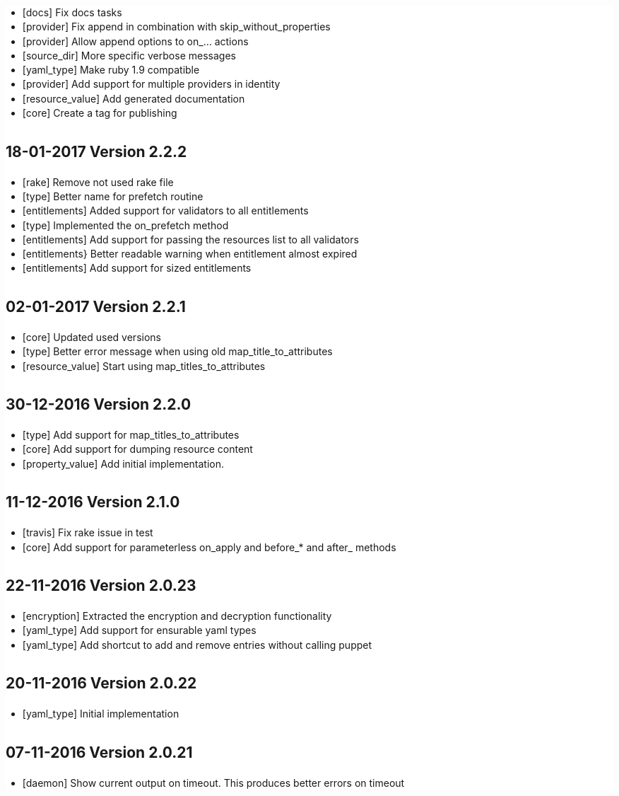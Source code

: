 - [docs] Fix docs tasks
- [provider] Fix append in combination with skip_without_properties
- [provider] Allow append options to on_… actions
- [source_dir] More specific verbose messages
- [yaml_type] Make ruby 1.9 compatible
- [provider] Add support for multiple providers in identity
- [resource_value] Add generated documentation
- [core] Create a tag for publishing

## 18-01-2017 Version 2.2.2

- [rake] Remove not used rake file
- [type] Better name for prefetch routine
- [entitlements] Added support for validators to all entitlements
- [type] Implemented the on_prefetch method
- [entitlements] Add support for passing the resources list to all validators
- [entitlements} Better readable warning when entitlement almost expired
- [entitlements] Add support for sized entitlements

## 02-01-2017 Version 2.2.1

- [core] Updated used versions
- [type] Better error message when using old map_title_to_attributes
- [resource_value] Start using map_titles_to_attributes

## 30-12-2016 Version 2.2.0

- [type] Add support for map_titles_to_attributes
- [core] Add support for dumping  resource content
- [property_value] Add initial implementation.

## 11-12-2016 Version 2.1.0

- [travis] Fix rake issue in test
- [core] Add support for parameterless on_apply and before_* and after_ methods

## 22-11-2016 Version 2.0.23

- [encryption] Extracted the encryption and decryption functionality
- [yaml_type] Add support for ensurable yaml types
- [yaml_type] Add shortcut to add and remove entries without calling puppet

## 20-11-2016 Version 2.0.22

- [yaml_type] Initial implementation

## 07-11-2016 Version 2.0.21

- [daemon] Show current output on timeout. This produces better errors on timeout
